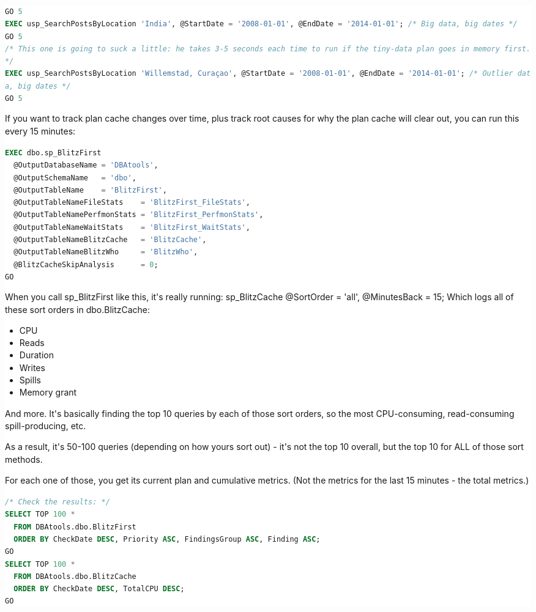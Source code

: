   ```sql
  GO 5
  EXEC usp_SearchPostsByLocation 'India', @StartDate = '2008-01-01', @EndDate = '2014-01-01'; /* Big data, big dates */
  GO 5
  /* This one is going to suck a little: he takes 3-5 seconds each time to run if the tiny-data plan goes in memory first. */
  EXEC usp_SearchPostsByLocation 'Willemstad, Curaçao', @StartDate = '2008-01-01', @EndDate = '2014-01-01'; /* Outlier data, big dates */
  GO 5
  ```

  If you want to track plan cache changes over time, plus track root causes for why the plan cache will clear out, you can run this every 15 minutes:

  ```sql
  EXEC dbo.sp_BlitzFirst 
    @OutputDatabaseName = 'DBAtools', 
    @OutputSchemaName	= 'dbo', 
    @OutputTableName	= 'BlitzFirst',
    @OutputTableNameFileStats	 = 'BlitzFirst_FileStats',
    @OutputTableNamePerfmonStats = 'BlitzFirst_PerfmonStats',
    @OutputTableNameWaitStats	 = 'BlitzFirst_WaitStats',
    @OutputTableNameBlitzCache	 = 'BlitzCache',
    @OutputTableNameBlitzWho	 = 'BlitzWho',
    @BlitzCacheSkipAnalysis		 = 0;
  GO
  ```

  When you call sp_BlitzFirst like this, it's really running:
  sp_BlitzCache @SortOrder = 'all', @MinutesBack = 15;
  Which logs all of these sort orders in dbo.BlitzCache:
  * CPU
  * Reads
  * Duration
  * Writes
  * Spills
  * Memory grant

  And more. It's basically finding the top 10 queries by each of those sort orders, so the most CPU-consuming, read-consuming spill-producing, etc.

  As a result, it's 50-100 queries (depending on how yours sort out) - it's not the top 10 overall, but the top 10 for ALL of those sort methods.

  For each one of those, you get its current plan and cumulative metrics. (Not the metrics for the last 15 minutes - the total metrics.)

  ```sql
  /* Check the results: */
  SELECT TOP 100 *
    FROM DBAtools.dbo.BlitzFirst
    ORDER BY CheckDate DESC, Priority ASC, FindingsGroup ASC, Finding ASC;
  GO
  SELECT TOP 100 *
    FROM DBAtools.dbo.BlitzCache
    ORDER BY CheckDate DESC, TotalCPU DESC;
  GO
  ```
